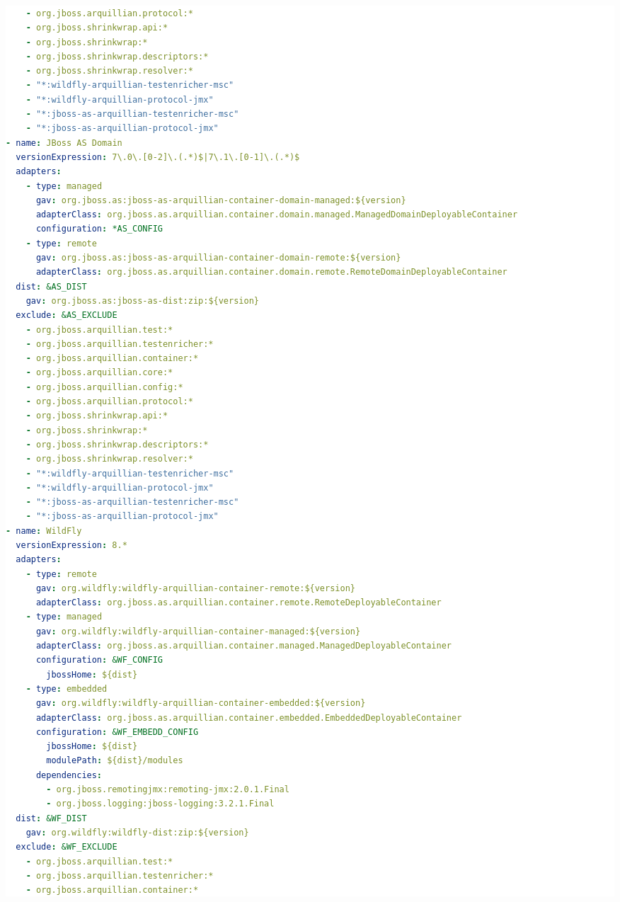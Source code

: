```yaml
    - org.jboss.arquillian.protocol:*
    - org.jboss.shrinkwrap.api:*
    - org.jboss.shrinkwrap:*
    - org.jboss.shrinkwrap.descriptors:*
    - org.jboss.shrinkwrap.resolver:*
    - "*:wildfly-arquillian-testenricher-msc"
    - "*:wildfly-arquillian-protocol-jmx"
    - "*:jboss-as-arquillian-testenricher-msc"
    - "*:jboss-as-arquillian-protocol-jmx"
- name: JBoss AS Domain
  versionExpression: 7\.0\.[0-2]\.(.*)$|7\.1\.[0-1]\.(.*)$
  adapters:
    - type: managed
      gav: org.jboss.as:jboss-as-arquillian-container-domain-managed:${version}
      adapterClass: org.jboss.as.arquillian.container.domain.managed.ManagedDomainDeployableContainer
      configuration: *AS_CONFIG
    - type: remote
      gav: org.jboss.as:jboss-as-arquillian-container-domain-remote:${version}
      adapterClass: org.jboss.as.arquillian.container.domain.remote.RemoteDomainDeployableContainer
  dist: &AS_DIST
    gav: org.jboss.as:jboss-as-dist:zip:${version}
  exclude: &AS_EXCLUDE
    - org.jboss.arquillian.test:*
    - org.jboss.arquillian.testenricher:*
    - org.jboss.arquillian.container:*
    - org.jboss.arquillian.core:*
    - org.jboss.arquillian.config:*
    - org.jboss.arquillian.protocol:*
    - org.jboss.shrinkwrap.api:*
    - org.jboss.shrinkwrap:*
    - org.jboss.shrinkwrap.descriptors:*
    - org.jboss.shrinkwrap.resolver:*
    - "*:wildfly-arquillian-testenricher-msc"
    - "*:wildfly-arquillian-protocol-jmx"
    - "*:jboss-as-arquillian-testenricher-msc"
    - "*:jboss-as-arquillian-protocol-jmx"
- name: WildFly
  versionExpression: 8.*
  adapters:
    - type: remote
      gav: org.wildfly:wildfly-arquillian-container-remote:${version}
      adapterClass: org.jboss.as.arquillian.container.remote.RemoteDeployableContainer
    - type: managed
      gav: org.wildfly:wildfly-arquillian-container-managed:${version}
      adapterClass: org.jboss.as.arquillian.container.managed.ManagedDeployableContainer
      configuration: &WF_CONFIG
        jbossHome: ${dist}
    - type: embedded
      gav: org.wildfly:wildfly-arquillian-container-embedded:${version}
      adapterClass: org.jboss.as.arquillian.container.embedded.EmbeddedDeployableContainer
      configuration: &WF_EMBEDD_CONFIG
        jbossHome: ${dist}
        modulePath: ${dist}/modules
      dependencies:
        - org.jboss.remotingjmx:remoting-jmx:2.0.1.Final
        - org.jboss.logging:jboss-logging:3.2.1.Final
  dist: &WF_DIST
    gav: org.wildfly:wildfly-dist:zip:${version}
  exclude: &WF_EXCLUDE
    - org.jboss.arquillian.test:*
    - org.jboss.arquillian.testenricher:*
    - org.jboss.arquillian.container:*
```